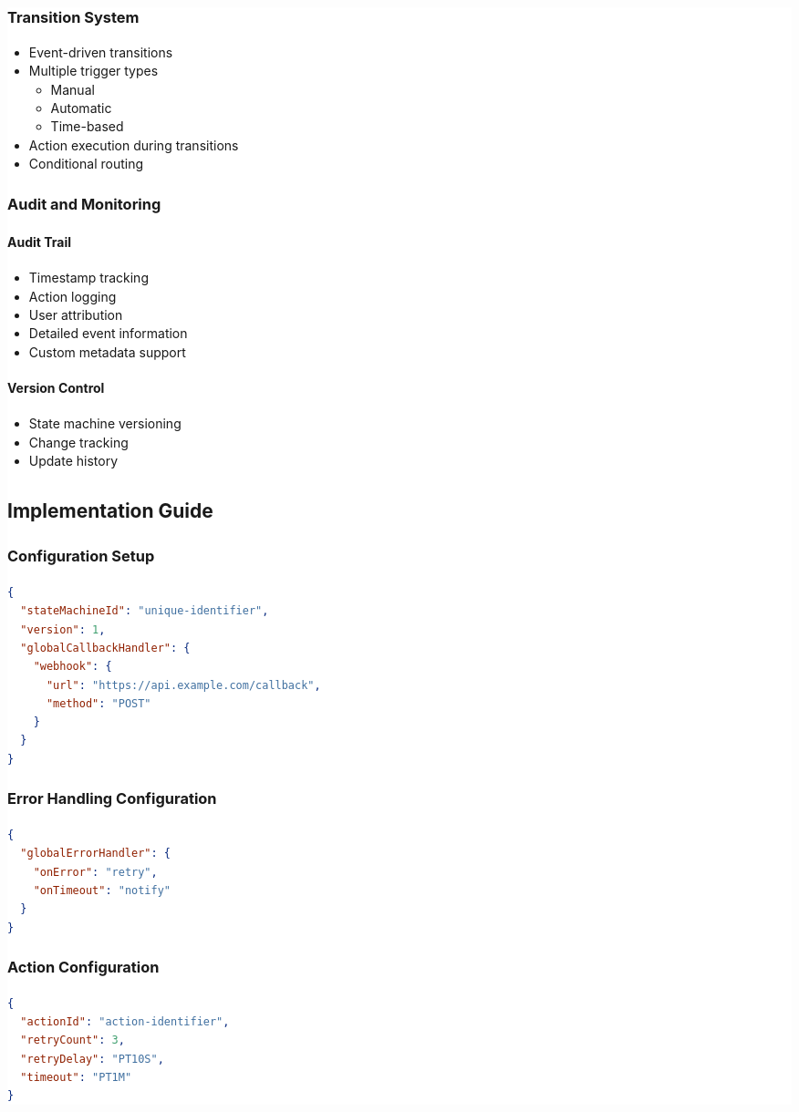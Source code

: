 ### Transition System
- Event-driven transitions
- Multiple trigger types
  - Manual
  - Automatic
  - Time-based
- Action execution during transitions
- Conditional routing

### Audit and Monitoring

#### Audit Trail
- Timestamp tracking
- Action logging
- User attribution
- Detailed event information
- Custom metadata support

#### Version Control
- State machine versioning
- Change tracking
- Update history

## Implementation Guide

### Configuration Setup
```json
{
  "stateMachineId": "unique-identifier",
  "version": 1,
  "globalCallbackHandler": {
    "webhook": {
      "url": "https://api.example.com/callback",
      "method": "POST"
    }
  }
}
```

### Error Handling Configuration
```json
{
  "globalErrorHandler": {
    "onError": "retry",
    "onTimeout": "notify"
  }
}
```

### Action Configuration
```json
{
  "actionId": "action-identifier",
  "retryCount": 3,
  "retryDelay": "PT10S",
  "timeout": "PT1M"
}
```
